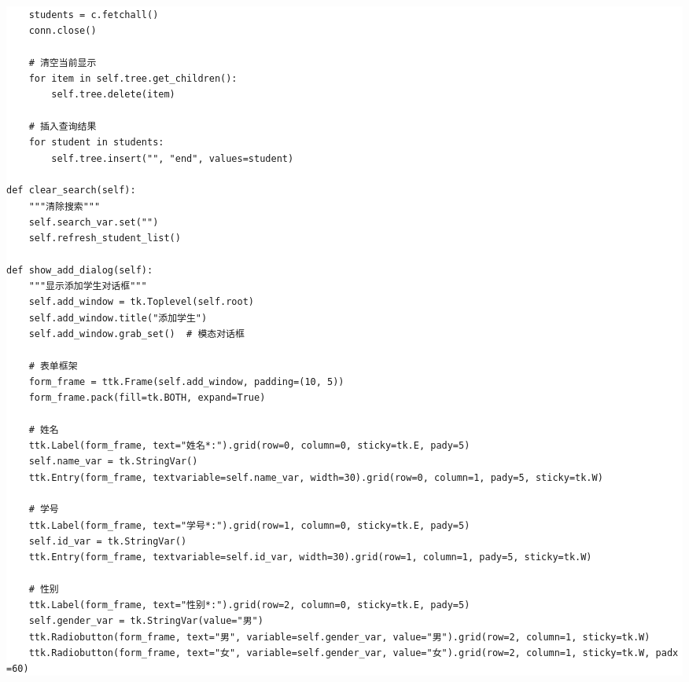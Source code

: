         students = c.fetchall()
        conn.close()
        
        # 清空当前显示
        for item in self.tree.get_children():
            self.tree.delete(item)
        
        # 插入查询结果
        for student in students:
            self.tree.insert("", "end", values=student)
    
    def clear_search(self):
        """清除搜索"""
        self.search_var.set("")
        self.refresh_student_list()
    
    def show_add_dialog(self):
        """显示添加学生对话框"""
        self.add_window = tk.Toplevel(self.root)
        self.add_window.title("添加学生")
        self.add_window.grab_set()  # 模态对话框
        
        # 表单框架
        form_frame = ttk.Frame(self.add_window, padding=(10, 5))
        form_frame.pack(fill=tk.BOTH, expand=True)
        
        # 姓名
        ttk.Label(form_frame, text="姓名*:").grid(row=0, column=0, sticky=tk.E, pady=5)
        self.name_var = tk.StringVar()
        ttk.Entry(form_frame, textvariable=self.name_var, width=30).grid(row=0, column=1, pady=5, sticky=tk.W)
        
        # 学号
        ttk.Label(form_frame, text="学号*:").grid(row=1, column=0, sticky=tk.E, pady=5)
        self.id_var = tk.StringVar()
        ttk.Entry(form_frame, textvariable=self.id_var, width=30).grid(row=1, column=1, pady=5, sticky=tk.W)
        
        # 性别
        ttk.Label(form_frame, text="性别*:").grid(row=2, column=0, sticky=tk.E, pady=5)
        self.gender_var = tk.StringVar(value="男")
        ttk.Radiobutton(form_frame, text="男", variable=self.gender_var, value="男").grid(row=2, column=1, sticky=tk.W)
        ttk.Radiobutton(form_frame, text="女", variable=self.gender_var, value="女").grid(row=2, column=1, sticky=tk.W, padx=60)
        
